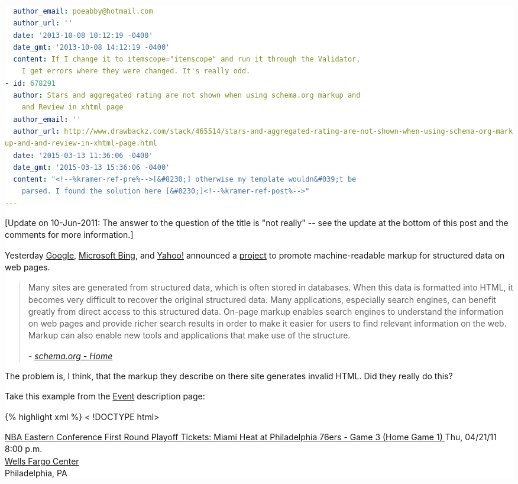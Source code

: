 ```yaml
  author_email: poeabby@hotmail.com
  author_url: ''
  date: '2013-10-08 10:12:19 -0400'
  date_gmt: '2013-10-08 14:12:19 -0400'
  content: If I change it to itemscope="itemscope" and run it through the Validator,
    I get errors where they were changed. It's really odd.
- id: 678291
  author: Stars and aggregated rating are not shown when using schema.org markup and
    and Review in xhtml page
  author_email: ''
  author_url: http://www.drawbackz.com/stack/465514/stars-and-aggregated-rating-are-not-shown-when-using-schema-org-markup-and-and-review-in-xhtml-page.html
  date: '2015-03-13 11:36:06 -0400'
  date_gmt: '2015-03-13 15:36:06 -0400'
  content: "<!--%kramer-ref-pre%-->[&#8230;] otherwise my template wouldn&#039;t be
    parsed. I found the solution here [&#8230;]<!--%kramer-ref-post%-->"
---
```

\[Update on 10-Jun-2011: The answer to the question of the title is "not really" -- see the update at the bottom of this post and the comments for more information.\]

Yesterday [Google][0], [Microsoft Bing][1], and [Yahoo!][2] announced a [project][3] to promote machine-readable markup for structured data on web pages.  

> Many sites are generated from structured data, which is often stored in databases. When this data is formatted into HTML, it becomes very difficult to recover the original structured data. Many applications, especially search engines, can benefit greatly from direct access to this structured data. On-page markup enables search engines to understand the information on web pages and provide richer search results in order to make it easier for users to find relevant information on the web. Markup can also enable new tools and applications that make use of the structure.
> 
> _- [schema.org - Home][4]_
> 

The problem is, I think, that the markup they describe on there site generates invalid HTML. Did they really do this?

Take this example from the [Event][5] description page:

{% highlight xml %}
< !DOCTYPE html>
<html xmlns="http://www.w3.org/1999/xhtml">
<head>
  <title>Test</title>
</head>
<body>
<div itemscope itemtype="http://schema.org/Event">
  <a itemprop="url" href="nba-miami-philidelphia-game3.html">
  NBA Eastern Conference First Round Playoff Tickets:
  Miami Heat at Philadelphia 76ers - Game 3 (Home Game 1)
  </a>

  <time itemprop="startDate" datetime="2011-04-21T20:00">
    Thu, 04/21/11
    8:00 p.m.
  </time>

  <div itemprop="location" itemscope itemtype="http://schema.org/Place">
    <a itemprop="url" href="wells-fargo-center.html">
    Wells Fargo Center
    </a>
    <div itemprop="address" itemscope itemtype="http://schema.org/PostalAddress">
      <span itemprop="addressLocality">Philadelphia</span>,
      <span itemprop="addressRegion">PA</span>
    </div>
  </div>

[0]: http://googleblog.blogspot.com/2011/06/introducing-schemaorg-search-engines.html "Official Google Blog: Introducing schema.org: Search engines come together for a richer web"
[1]: http://www.bing.com/community/site_blogs/b/search/archive/2011/06/01/bing-google-and-yahoo-unite-to-build-the-web-of-objects.aspx "Bing Introducing Schema.org: Bing, Google and Yahoo Unite to Build the Web of Objects - Search Blog - Site Blogs - Bing Community"
[2]: http://www.ysearchblog.com/2011/06/02/introducing-schema-org-a-collaboration-on-structured-data/ "Introducing schema.org: A Collaboration on Structured Data"
[3]: http://schema.org/ "schema.org - Home"
[4]: http://schema.org/ "schema.org homepage"
[5]: http://schema.org/Event "Event - schema.org"
[6]: http://validator.w3.org/#validate_by_input